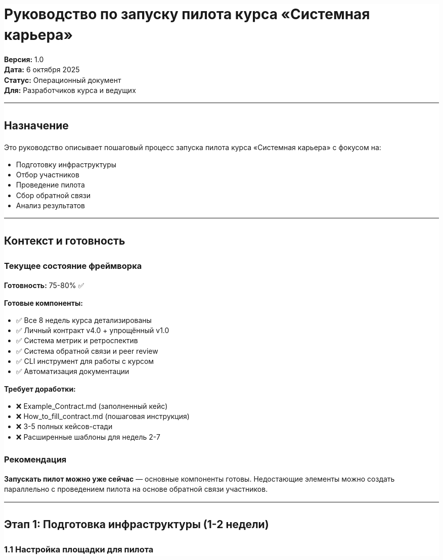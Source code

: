 # Руководство по запуску пилота курса «Системная карьера»

**Версия:** 1.0  
**Дата:** 6 октября 2025  
**Статус:** Операционный документ  
**Для:** Разработчиков курса и ведущих

---

## Назначение

Это руководство описывает пошаговый процесс запуска пилота курса «Системная карьера» с фокусом на:
- Подготовку инфраструктуры
- Отбор участников
- Проведение пилота
- Сбор обратной связи
- Анализ результатов

---

## Контекст и готовность

### Текущее состояние фреймворка

**Готовность:** 75-80% ✅

**Готовые компоненты:**
- ✅ Все 8 недель курса детализированы
- ✅ Личный контракт v4.0 + упрощённый v1.0
- ✅ Система метрик и ретроспектив
- ✅ Система обратной связи и peer review
- ✅ CLI инструмент для работы с курсом
- ✅ Автоматизация документации

**Требует доработки:**
- ❌ Example_Contract.md (заполненный кейс)
- ❌ How_to_fill_contract.md (пошаговая инструкция)
- ❌ 3-5 полных кейсов-стади
- ❌ Расширенные шаблоны для недель 2-7

### Рекомендация

**Запускать пилот можно уже сейчас** — основные компоненты готовы. Недостающие элементы можно создать параллельно с проведением пилота на основе обратной связи участников.

---

## Этап 1: Подготовка инфраструктуры (1-2 недели)

### 1.1 Настройка площадки для пилота
